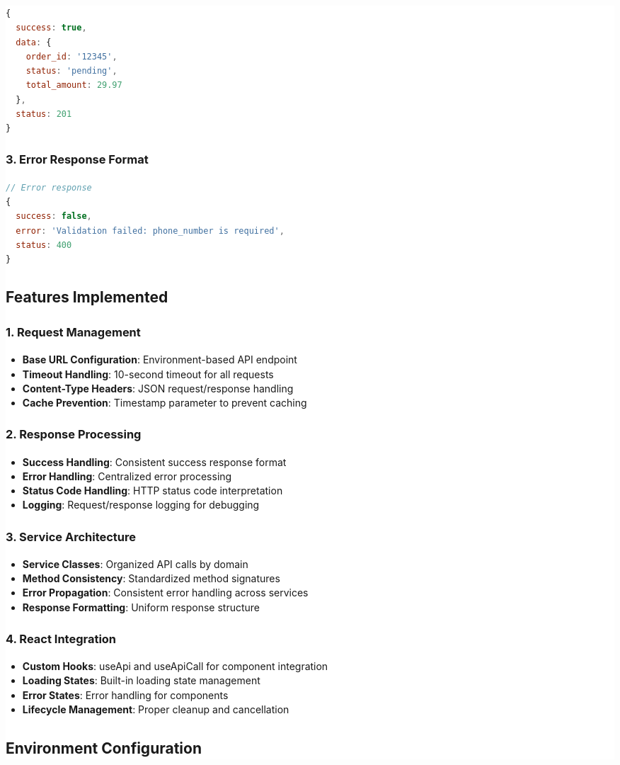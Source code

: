 ```javascript
{
  success: true,
  data: {
    order_id: '12345',
    status: 'pending',
    total_amount: 29.97
  },
  status: 201
}
```

### 3. Error Response Format
```javascript
// Error response
{
  success: false,
  error: 'Validation failed: phone_number is required',
  status: 400
}
```

## Features Implemented

### 1. Request Management
- **Base URL Configuration**: Environment-based API endpoint
- **Timeout Handling**: 10-second timeout for all requests
- **Content-Type Headers**: JSON request/response handling
- **Cache Prevention**: Timestamp parameter to prevent caching

### 2. Response Processing
- **Success Handling**: Consistent success response format
- **Error Handling**: Centralized error processing
- **Status Code Handling**: HTTP status code interpretation
- **Logging**: Request/response logging for debugging

### 3. Service Architecture
- **Service Classes**: Organized API calls by domain
- **Method Consistency**: Standardized method signatures
- **Error Propagation**: Consistent error handling across services
- **Response Formatting**: Uniform response structure

### 4. React Integration
- **Custom Hooks**: useApi and useApiCall for component integration
- **Loading States**: Built-in loading state management
- **Error States**: Error handling for components
- **Lifecycle Management**: Proper cleanup and cancellation

## Environment Configuration

